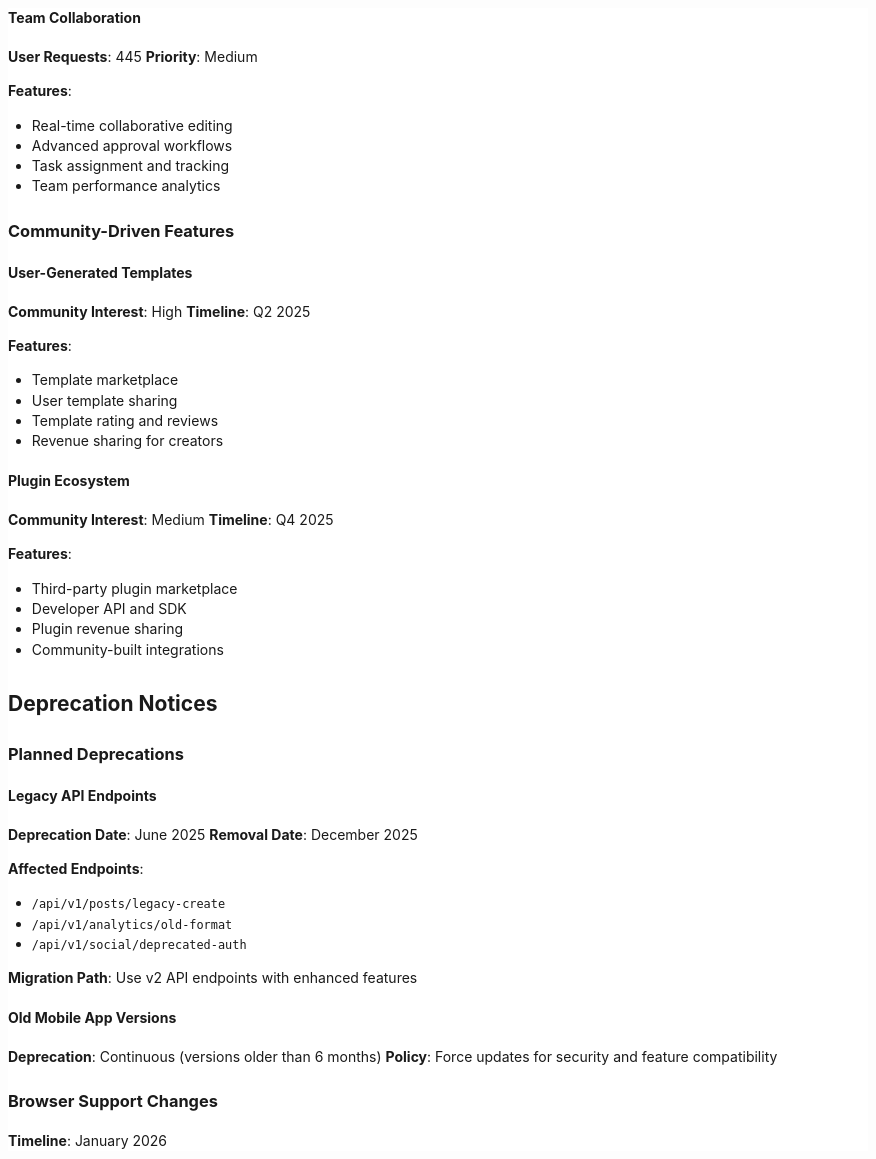 #### Team Collaboration
**User Requests**: 445
**Priority**: Medium

**Features**:
- Real-time collaborative editing
- Advanced approval workflows
- Task assignment and tracking
- Team performance analytics

### Community-Driven Features

#### User-Generated Templates
**Community Interest**: High
**Timeline**: Q2 2025

**Features**:
- Template marketplace
- User template sharing
- Template rating and reviews
- Revenue sharing for creators

#### Plugin Ecosystem
**Community Interest**: Medium
**Timeline**: Q4 2025

**Features**:
- Third-party plugin marketplace
- Developer API and SDK
- Plugin revenue sharing
- Community-built integrations

## Deprecation Notices

### Planned Deprecations

#### Legacy API Endpoints
**Deprecation Date**: June 2025
**Removal Date**: December 2025

**Affected Endpoints**:
- `/api/v1/posts/legacy-create`
- `/api/v1/analytics/old-format`
- `/api/v1/social/deprecated-auth`

**Migration Path**: Use v2 API endpoints with enhanced features

#### Old Mobile App Versions
**Deprecation**: Continuous (versions older than 6 months)
**Policy**: Force updates for security and feature compatibility

### Browser Support Changes
**Timeline**: January 2026
